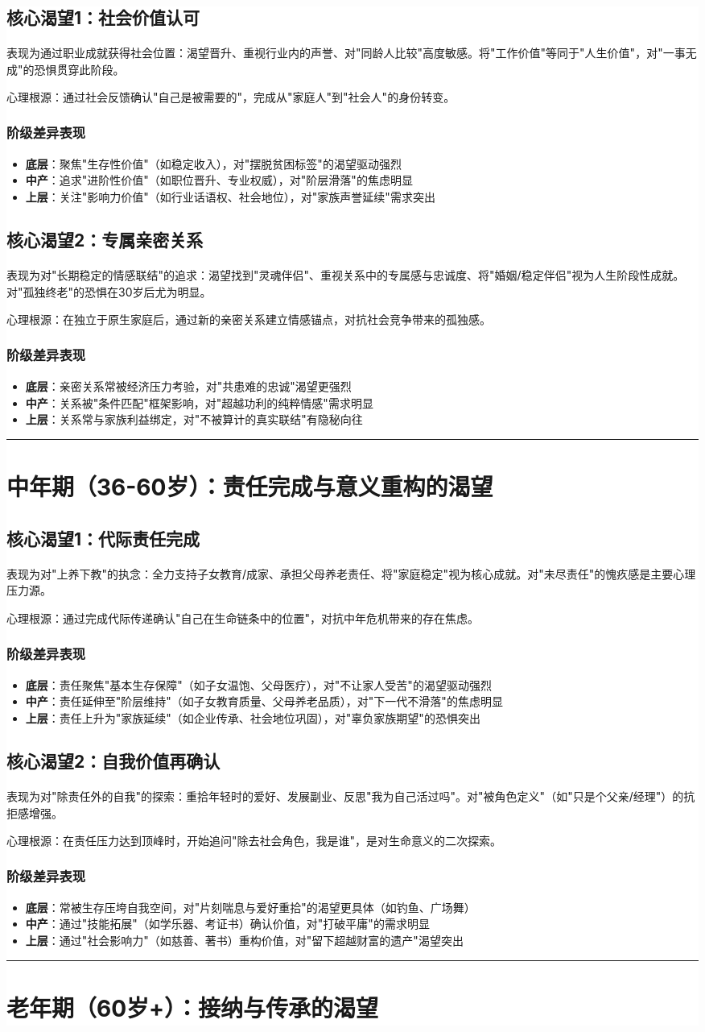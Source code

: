 ## 核心渴望1：社会价值认可
表现为通过职业成就获得社会位置：渴望晋升、重视行业内的声誉、对"同龄人比较"高度敏感。将"工作价值"等同于"人生价值"，对"一事无成"的恐惧贯穿此阶段。

心理根源：通过社会反馈确认"自己是被需要的"，完成从"家庭人"到"社会人"的身份转变。

### 阶级差异表现
- **底层**：聚焦"生存性价值"（如稳定收入），对"摆脱贫困标签"的渴望驱动强烈
- **中产**：追求"进阶性价值"（如职位晋升、专业权威），对"阶层滑落"的焦虑明显
- **上层**：关注"影响力价值"（如行业话语权、社会地位），对"家族声誉延续"需求突出

## 核心渴望2：专属亲密关系
表现为对"长期稳定的情感联结"的追求：渴望找到"灵魂伴侣"、重视关系中的专属感与忠诚度、将"婚姻/稳定伴侣"视为人生阶段性成就。对"孤独终老"的恐惧在30岁后尤为明显。

心理根源：在独立于原生家庭后，通过新的亲密关系建立情感锚点，对抗社会竞争带来的孤独感。

### 阶级差异表现
- **底层**：亲密关系常被经济压力考验，对"共患难的忠诚"渴望更强烈
- **中产**：关系被"条件匹配"框架影响，对"超越功利的纯粹情感"需求明显
- **上层**：关系常与家族利益绑定，对"不被算计的真实联结"有隐秘向往

---

# 中年期（36-60岁）：责任完成与意义重构的渴望

## 核心渴望1：代际责任完成
表现为对"上养下教"的执念：全力支持子女教育/成家、承担父母养老责任、将"家庭稳定"视为核心成就。对"未尽责任"的愧疚感是主要心理压力源。

心理根源：通过完成代际传递确认"自己在生命链条中的位置"，对抗中年危机带来的存在焦虑。

### 阶级差异表现
- **底层**：责任聚焦"基本生存保障"（如子女温饱、父母医疗），对"不让家人受苦"的渴望驱动强烈
- **中产**：责任延伸至"阶层维持"（如子女教育质量、父母养老品质），对"下一代不滑落"的焦虑明显
- **上层**：责任上升为"家族延续"（如企业传承、社会地位巩固），对"辜负家族期望"的恐惧突出

## 核心渴望2：自我价值再确认
表现为对"除责任外的自我"的探索：重拾年轻时的爱好、发展副业、反思"我为自己活过吗"。对"被角色定义"（如"只是个父亲/经理"）的抗拒感增强。

心理根源：在责任压力达到顶峰时，开始追问"除去社会角色，我是谁"，是对生命意义的二次探索。

### 阶级差异表现
- **底层**：常被生存压垮自我空间，对"片刻喘息与爱好重拾"的渴望更具体（如钓鱼、广场舞）
- **中产**：通过"技能拓展"（如学乐器、考证书）确认价值，对"打破平庸"的需求明显
- **上层**：通过"社会影响力"（如慈善、著书）重构价值，对"留下超越财富的遗产"渴望突出

---

# 老年期（60岁+）：接纳与传承的渴望
